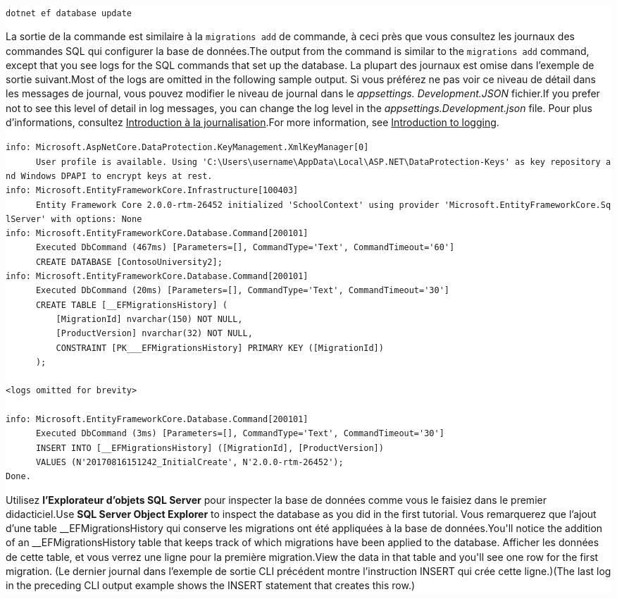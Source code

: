 ```console
dotnet ef database update
```

<span data-ttu-id="2c796-169">La sortie de la commande est similaire à la `migrations add` de commande, à ceci près que vous consultez les journaux des commandes SQL qui configurer la base de données.</span><span class="sxs-lookup"><span data-stu-id="2c796-169">The output from the command is similar to the `migrations add` command, except that you see logs for the SQL commands that set up the database.</span></span> <span data-ttu-id="2c796-170">La plupart des journaux est omise dans l’exemple de sortie suivant.</span><span class="sxs-lookup"><span data-stu-id="2c796-170">Most of the logs are omitted in the following sample output.</span></span> <span data-ttu-id="2c796-171">Si vous préférez ne pas voir ce niveau de détail dans les messages de journal, vous pouvez modifier le niveau de journal dans le *appsettings. Development.JSON* fichier.</span><span class="sxs-lookup"><span data-stu-id="2c796-171">If you prefer not to see this level of detail in log messages, you can change the log level in the *appsettings.Development.json* file.</span></span> <span data-ttu-id="2c796-172">Pour plus d’informations, consultez [Introduction à la journalisation](xref:fundamentals/logging/index).</span><span class="sxs-lookup"><span data-stu-id="2c796-172">For more information, see [Introduction to logging](xref:fundamentals/logging/index).</span></span>

```text
info: Microsoft.AspNetCore.DataProtection.KeyManagement.XmlKeyManager[0]
      User profile is available. Using 'C:\Users\username\AppData\Local\ASP.NET\DataProtection-Keys' as key repository and Windows DPAPI to encrypt keys at rest.
info: Microsoft.EntityFrameworkCore.Infrastructure[100403]
      Entity Framework Core 2.0.0-rtm-26452 initialized 'SchoolContext' using provider 'Microsoft.EntityFrameworkCore.SqlServer' with options: None
info: Microsoft.EntityFrameworkCore.Database.Command[200101]
      Executed DbCommand (467ms) [Parameters=[], CommandType='Text', CommandTimeout='60']
      CREATE DATABASE [ContosoUniversity2];
info: Microsoft.EntityFrameworkCore.Database.Command[200101]
      Executed DbCommand (20ms) [Parameters=[], CommandType='Text', CommandTimeout='30']
      CREATE TABLE [__EFMigrationsHistory] (
          [MigrationId] nvarchar(150) NOT NULL,
          [ProductVersion] nvarchar(32) NOT NULL,
          CONSTRAINT [PK___EFMigrationsHistory] PRIMARY KEY ([MigrationId])
      );

<logs omitted for brevity>

info: Microsoft.EntityFrameworkCore.Database.Command[200101]
      Executed DbCommand (3ms) [Parameters=[], CommandType='Text', CommandTimeout='30']
      INSERT INTO [__EFMigrationsHistory] ([MigrationId], [ProductVersion])
      VALUES (N'20170816151242_InitialCreate', N'2.0.0-rtm-26452');
Done.
```

<span data-ttu-id="2c796-173">Utilisez **l’Explorateur d’objets SQL Server** pour inspecter la base de données comme vous le faisiez dans le premier didacticiel.</span><span class="sxs-lookup"><span data-stu-id="2c796-173">Use **SQL Server Object Explorer** to inspect the database as you did in the first tutorial.</span></span>  <span data-ttu-id="2c796-174">Vous remarquerez que l’ajout d’une table __EFMigrationsHistory qui conserve les migrations ont été appliquées à la base de données.</span><span class="sxs-lookup"><span data-stu-id="2c796-174">You'll notice the addition of an __EFMigrationsHistory table that keeps track of which migrations have been applied to the database.</span></span> <span data-ttu-id="2c796-175">Afficher les données de cette table, et vous verrez une ligne pour la première migration.</span><span class="sxs-lookup"><span data-stu-id="2c796-175">View the data in that table and you'll see one row for the first migration.</span></span> <span data-ttu-id="2c796-176">(Le dernier journal dans l’exemple de sortie CLI précédent montre l’instruction INSERT qui crée cette ligne.)</span><span class="sxs-lookup"><span data-stu-id="2c796-176">(The last log in the preceding CLI output example shows the INSERT statement that creates this row.)</span></span>
